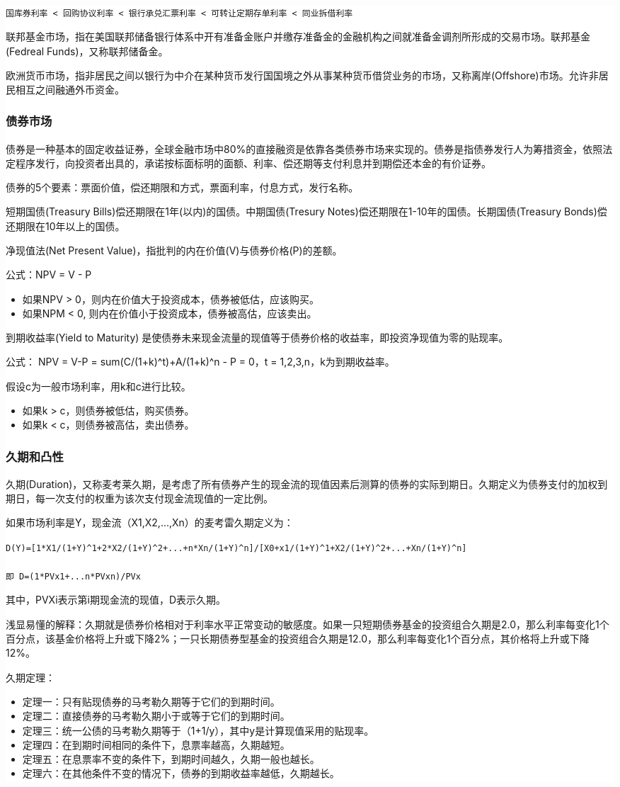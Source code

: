 ```{bash}
国库券利率 < 回购协议利率 < 银行承兑汇票利率 < 可转让定期存单利率 < 同业拆借利率
```

联邦基金市场，指在美国联邦储备银行体系中开有准备金账户并缴存准备金的金融机构之间就准备金调剂所形成的交易市场。联邦基金(Fedreal Funds)，又称联邦储备金。

欧洲货币市场，指非居民之间以银行为中介在某种货币发行国国境之外从事某种货币借贷业务的市场，又称离岸(Offshore)市场。允许非居民相互之间融通外币资金。

### 债券市场

债券是一种基本的固定收益证券，全球金融市场中80%的直接融资是依靠各类债券市场来实现的。债券是指债券发行人为筹措资金，依照法定程序发行，向投资者出具的，承诺按标面标明的面额、利率、偿还期等支付利息并到期偿还本金的有价证券。

债券的5个要素：票面价值，偿还期限和方式，票面利率，付息方式，发行名称。

短期国债(Treasury Bills)偿还期限在1年(以内)的国债。中期国债(Tresury Notes)偿还期限在1-10年的国债。长期国债(Treasury Bonds)偿还期限在10年以上的国债。

净现值法(Net Present Value)，指批判的内在价值(V)与债券价格(P)的差额。

公式：NPV = V - P

* 如果NPV > 0，则内在价值大于投资成本，债券被低估，应该购买。
* 如果NPM < 0, 则内在价值小于投资成本，债券被高估，应该卖出。

到期收益率(Yield to Maturity) 是使债券未来现金流量的现值等于债券价格的收益率，即投资净现值为零的贴现率。

公式： NPV = V-P = sum(C/(1+k)^t)+A/(1+k)^n - P = 0，t = 1,2,3,n，k为到期收益率。

假设c为一般市场利率，用k和c进行比较。

* 如果k > c，则债券被低估，购买债券。
* 如果k < c，则债券被高估，卖出债券。

### 久期和凸性

久期(Duration)，又称麦考莱久期，是考虑了所有债券产生的现金流的现值因素后测算的债券的实际到期日。久期定义为债券支付的加权到期日，每一次支付的权重为该次支付现金流现值的一定比例。

如果市场利率是Y，现金流（X1,X2,...,Xn）的麦考雷久期定义为：

```{bash}
D(Y)=[1*X1/(1+Y)^1+2*X2/(1+Y)^2+...+n*Xn/(1+Y)^n]/[X0+x1/(1+Y)^1+X2/(1+Y)^2+...+Xn/(1+Y)^n]

即 D=(1*PVx1+...n*PVxn)/PVx
```

其中，PVXi表示第i期现金流的现值，D表示久期。

浅显易懂的解释：久期就是债券价格相对于利率水平正常变动的敏感度。如果一只短期债券基金的投资组合久期是2.0，那么利率每变化1个百分点，该基金价格将上升或下降2%；一只长期债券型基金的投资组合久期是12.0，那么利率每变化1个百分点，其价格将上升或下降12%。

久期定理：

* 定理一：只有贴现债券的马考勒久期等于它们的到期时间。
* 定理二：直接债券的马考勒久期小于或等于它们的到期时间。
* 定理三：统一公债的马考勒久期等于（1+1/y），其中y是计算现值采用的贴现率。
* 定理四：在到期时间相同的条件下，息票率越高，久期越短。
* 定理五：在息票率不变的条件下，到期时间越久，久期一般也越长。
* 定理六：在其他条件不变的情况下，债券的到期收益率越低，久期越长。


[转载]: http://blog.fens.me/finance-market-intro/	"金融市场学入门知识"